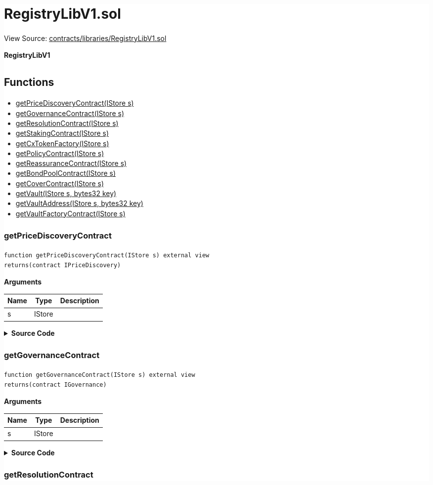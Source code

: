 # RegistryLibV1.sol

View Source: [contracts/libraries/RegistryLibV1.sol](../contracts/libraries/RegistryLibV1.sol)

**RegistryLibV1**

## Functions

- [getPriceDiscoveryContract(IStore s)](#getpricediscoverycontract)
- [getGovernanceContract(IStore s)](#getgovernancecontract)
- [getResolutionContract(IStore s)](#getresolutioncontract)
- [getStakingContract(IStore s)](#getstakingcontract)
- [getCxTokenFactory(IStore s)](#getcxtokenfactory)
- [getPolicyContract(IStore s)](#getpolicycontract)
- [getReassuranceContract(IStore s)](#getreassurancecontract)
- [getBondPoolContract(IStore s)](#getbondpoolcontract)
- [getCoverContract(IStore s)](#getcovercontract)
- [getVault(IStore s, bytes32 key)](#getvault)
- [getVaultAddress(IStore s, bytes32 key)](#getvaultaddress)
- [getVaultFactoryContract(IStore s)](#getvaultfactorycontract)

### getPriceDiscoveryContract

```solidity
function getPriceDiscoveryContract(IStore s) external view
returns(contract IPriceDiscovery)
```

**Arguments**

| Name        | Type           | Description  |
| ------------- |------------- | -----|
| s | IStore |  | 

<details><summary><strong>Source Code</strong></summary></details>

### getGovernanceContract

```solidity
function getGovernanceContract(IStore s) external view
returns(contract IGovernance)
```

**Arguments**

| Name        | Type           | Description  |
| ------------- |------------- | -----|
| s | IStore |  | 

<details><summary><strong>Source Code</strong></summary></details>

### getResolutionContract
